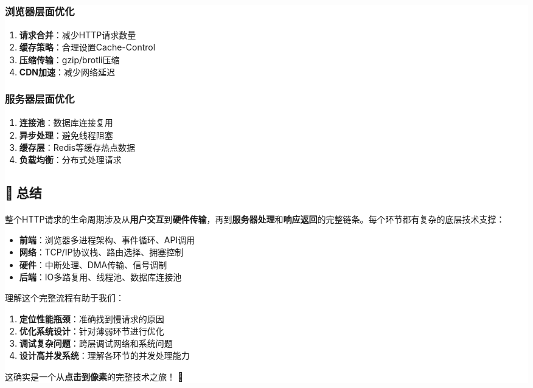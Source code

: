 ### 浏览器层面优化
1. **请求合并**：减少HTTP请求数量
2. **缓存策略**：合理设置Cache-Control
3. **压缩传输**：gzip/brotli压缩
4. **CDN加速**：减少网络延迟

### 服务器层面优化
1. **连接池**：数据库连接复用
2. **异步处理**：避免线程阻塞
3. **缓存层**：Redis等缓存热点数据
4. **负载均衡**：分布式处理请求

## 🎯 总结

整个HTTP请求的生命周期涉及从**用户交互**到**硬件传输**，再到**服务器处理**和**响应返回**的完整链条。每个环节都有复杂的底层技术支撑：

- **前端**：浏览器多进程架构、事件循环、API调用
- **网络**：TCP/IP协议栈、路由选择、拥塞控制  
- **硬件**：中断处理、DMA传输、信号调制
- **后端**：IO多路复用、线程池、数据库连接池

理解这个完整流程有助于我们：
1. **定位性能瓶颈**：准确找到慢请求的原因
2. **优化系统设计**：针对薄弱环节进行优化
3. **调试复杂问题**：跨层调试网络和系统问题
4. **设计高并发系统**：理解各环节的并发处理能力

这确实是一个从**点击到像素**的完整技术之旅！ 🚀